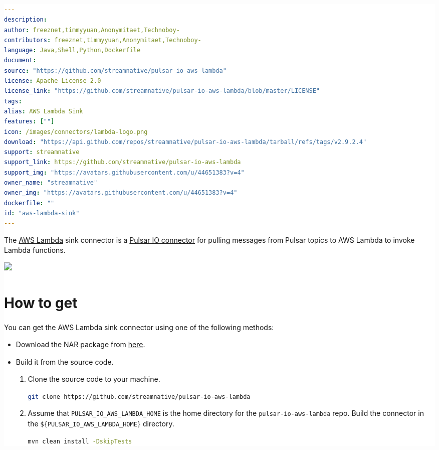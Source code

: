 ```yaml
---
description: 
author: freeznet,timmyyuan,Anonymitaet,Technoboy-
contributors: freeznet,timmyyuan,Anonymitaet,Technoboy-
language: Java,Shell,Python,Dockerfile
document:
source: "https://github.com/streamnative/pulsar-io-aws-lambda"
license: Apache License 2.0
license_link: "https://github.com/streamnative/pulsar-io-aws-lambda/blob/master/LICENSE"
tags: 
alias: AWS Lambda Sink
features: [""]
icon: /images/connectors/lambda-logo.png
download: "https://api.github.com/repos/streamnative/pulsar-io-aws-lambda/tarball/refs/tags/v2.9.2.4"
support: streamnative
support_link: https://github.com/streamnative/pulsar-io-aws-lambda
support_img: "https://avatars.githubusercontent.com/u/44651383?v=4"
owner_name: "streamnative"
owner_img: "https://avatars.githubusercontent.com/u/44651383?v=4"
dockerfile: ""
id: "aws-lambda-sink"
---
```



The [AWS Lambda](https://aws.amazon.com/lambda/) sink connector is a [Pulsar IO connector](http://pulsar.apache.org/docs/en/next/io-overview/) for pulling messages from Pulsar topics to AWS Lambda to invoke Lambda functions. 

![](https://raw.githubusercontent.com/streamnative/pulsar-io-aws-lambda/v2.9.2.4/docs/lambda-sink.png)

# How to get 

You can get the AWS Lambda sink connector using one of the following methods:

- Download the NAR package from [here](https://github.com/streamnative/pulsar-io-aws-lambda/releases/download/v2.7.0/pulsar-io-aws-lambda-2.7.0.nar).

- Build it from the source code.

  1. Clone the source code to your machine.

     ```bash
     git clone https://github.com/streamnative/pulsar-io-aws-lambda
     ```

  2. Assume that `PULSAR_IO_AWS_LAMBDA_HOME` is the home directory for the `pulsar-io-aws-lambda` repo. Build the connector in the `${PULSAR_IO_AWS_LAMBDA_HOME}` directory.

     ```bash
     mvn clean install -DskipTests
     ```
